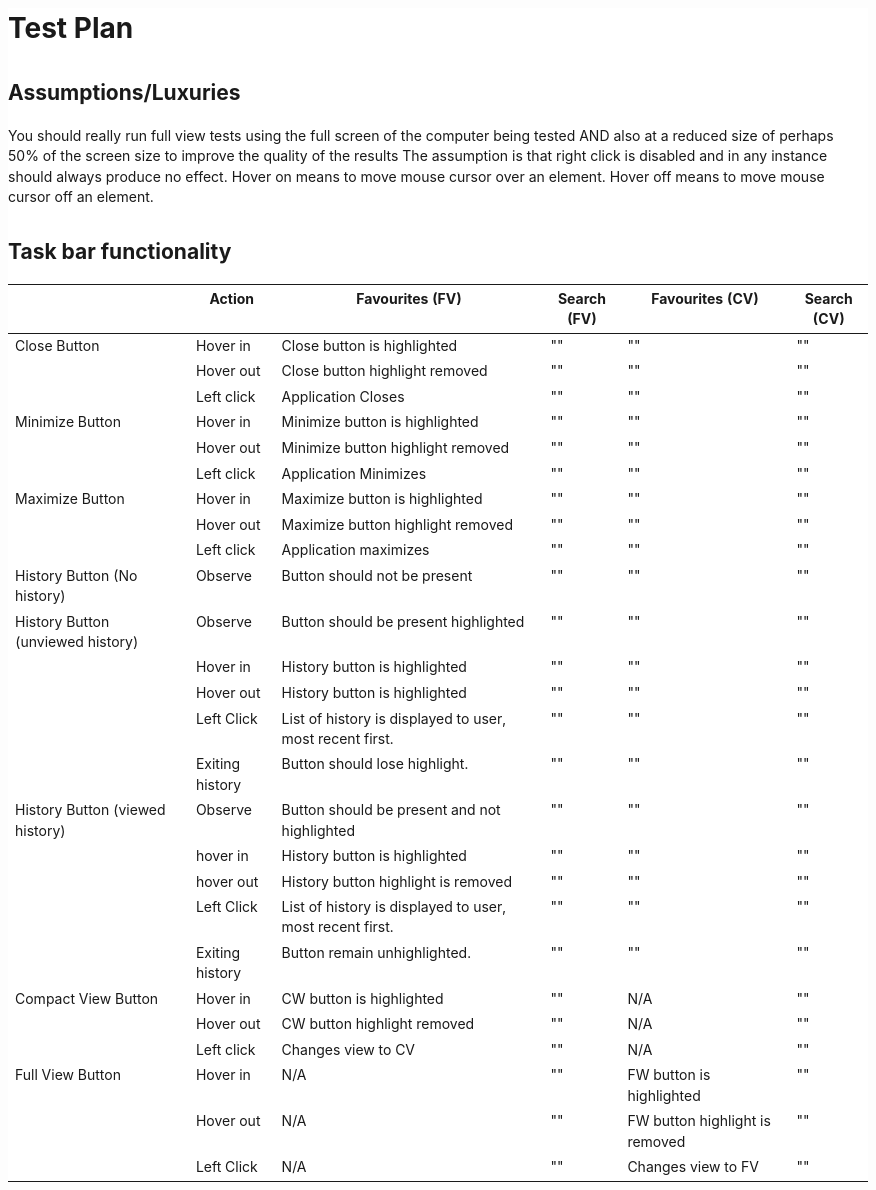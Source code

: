 # Test Plan
## Assumptions/Luxuries
You should really run full view tests using the full screen of the computer being tested AND also at a reduced size of perhaps 50% of the screen size to improve the quality of the results
The assumption is that right click is disabled and in any instance should always produce no effect.
Hover on means to move mouse cursor over an element.
Hover off means to move mouse cursor off an element.


## Task bar functionality
|                                       |Action           |Favourites (FV)                                           | Search (FV) | Favourites (CV) | Search (CV)  |
|---                                    |---              |---                                                       | --- | --- | --- |
| Close Button                          | Hover in        | Close button is highlighted                              | "" | "" | "" |
|                                       | Hover out       | Close button highlight removed                           | "" | "" | "" |
|                                       | Left click      | Application Closes                                       | "" | "" | "" |
| Minimize Button                       | Hover in        | Minimize button is highlighted                           | "" | "" | "" |
|                                       | Hover out       | Minimize button highlight removed                        | "" | "" | "" |
|                                       | Left click      | Application Minimizes                                    | "" | "" | "" |
| Maximize Button                       | Hover in        | Maximize button is highlighted                           | "" | "" | "" |
|                                       | Hover out       | Maximize button highlight removed                        | "" | "" | "" |
|                                       | Left click      | Application maximizes                                    | "" | "" | "" |
| History Button (No history)           | Observe         | Button should not be present                             | "" | "" | "" |
| History Button (unviewed history)     | Observe         | Button should be present highlighted                     | "" | "" | "" |
|                                       | Hover in        | History button is highlighted                            | "" | "" | "" |
|                                       | Hover out       | History button is highlighted                            | "" | "" | "" |
|                                       | Left Click      | List of history is displayed to user, most recent first. | "" | "" | "" |
|                                       | Exiting history | Button should lose highlight.                            | "" | "" | "" |
| History Button (viewed history)       | Observe         | Button should be present and not highlighted             | "" | "" | "" |
|                                       | hover in        | History button is highlighted                            | "" | "" | "" |
|                                       | hover out       | History button highlight is removed                      | "" | "" | "" |
|                                       | Left Click      | List of history is displayed to user, most recent first. | "" | "" | "" |
|                                       | Exiting history | Button remain unhighlighted.                             | "" | "" | "" |
| Compact View Button                   | Hover in        | CW button is highlighted                                 | "" | N/A | "" |
|                                       | Hover out       | CW button highlight removed                              | "" | N/A | "" |
|                                       | Left click      | Changes view to CV                                       | "" | N/A | "" |
| Full View Button                      | Hover in        | N/A                                                      | "" | FW button is highlighted | "" |
|                                       | Hover out       | N/A                                                      | "" | FW button highlight is removed | "" |
|                                       | Left Click      | N/A                                                      | "" | Changes view to FV | "" |

